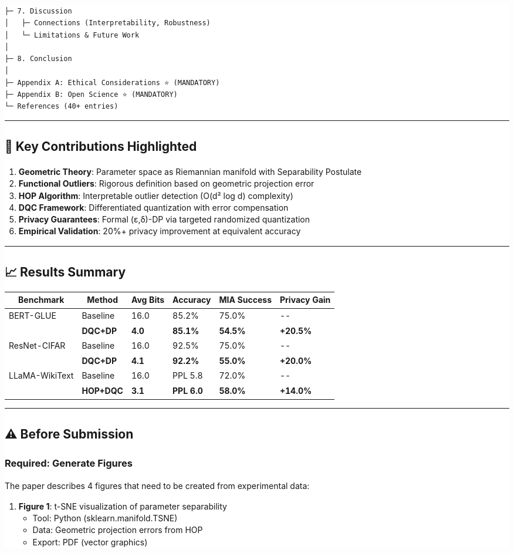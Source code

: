 ```
├─ 7. Discussion
│   ├─ Connections (Interpretability, Robustness)
│   └─ Limitations & Future Work
│
├─ 8. Conclusion
│
├─ Appendix A: Ethical Considerations ⭐ (MANDATORY)
├─ Appendix B: Open Science ⭐ (MANDATORY)
└─ References (40+ entries)
```

---

## 🎯 Key Contributions Highlighted

1. **Geometric Theory**: Parameter space as Riemannian manifold with Separability Postulate
2. **Functional Outliers**: Rigorous definition based on geometric projection error
3. **HOP Algorithm**: Interpretable outlier detection (O(d² log d) complexity)
4. **DQC Framework**: Differentiated quantization with error compensation
5. **Privacy Guarantees**: Formal (ε,δ)-DP via targeted randomized quantization
6. **Empirical Validation**: 20%+ privacy improvement at equivalent accuracy

---

## 📈 Results Summary

| Benchmark | Method | Avg Bits | Accuracy | MIA Success | Privacy Gain |
|-----------|--------|----------|----------|-------------|--------------|
| BERT-GLUE | Baseline | 16.0 | 85.2% | 75.0% | -- |
| | **DQC+DP** | **4.0** | **85.1%** | **54.5%** | **+20.5%** |
| ResNet-CIFAR | Baseline | 16.0 | 92.5% | 75.0% | -- |
| | **DQC+DP** | **4.1** | **92.2%** | **55.0%** | **+20.0%** |
| LLaMA-WikiText | Baseline | 16.0 | PPL 5.8 | 72.0% | -- |
| | **HOP+DQC** | **3.1** | **PPL 6.0** | **58.0%** | **+14.0%** |

---

## ⚠️ Before Submission

### Required: Generate Figures
The paper describes 4 figures that need to be created from experimental data:

1. **Figure 1**: t-SNE visualization of parameter separability
   - Tool: Python (sklearn.manifold.TSNE)
   - Data: Geometric projection errors from HOP
   - Export: PDF (vector graphics)
